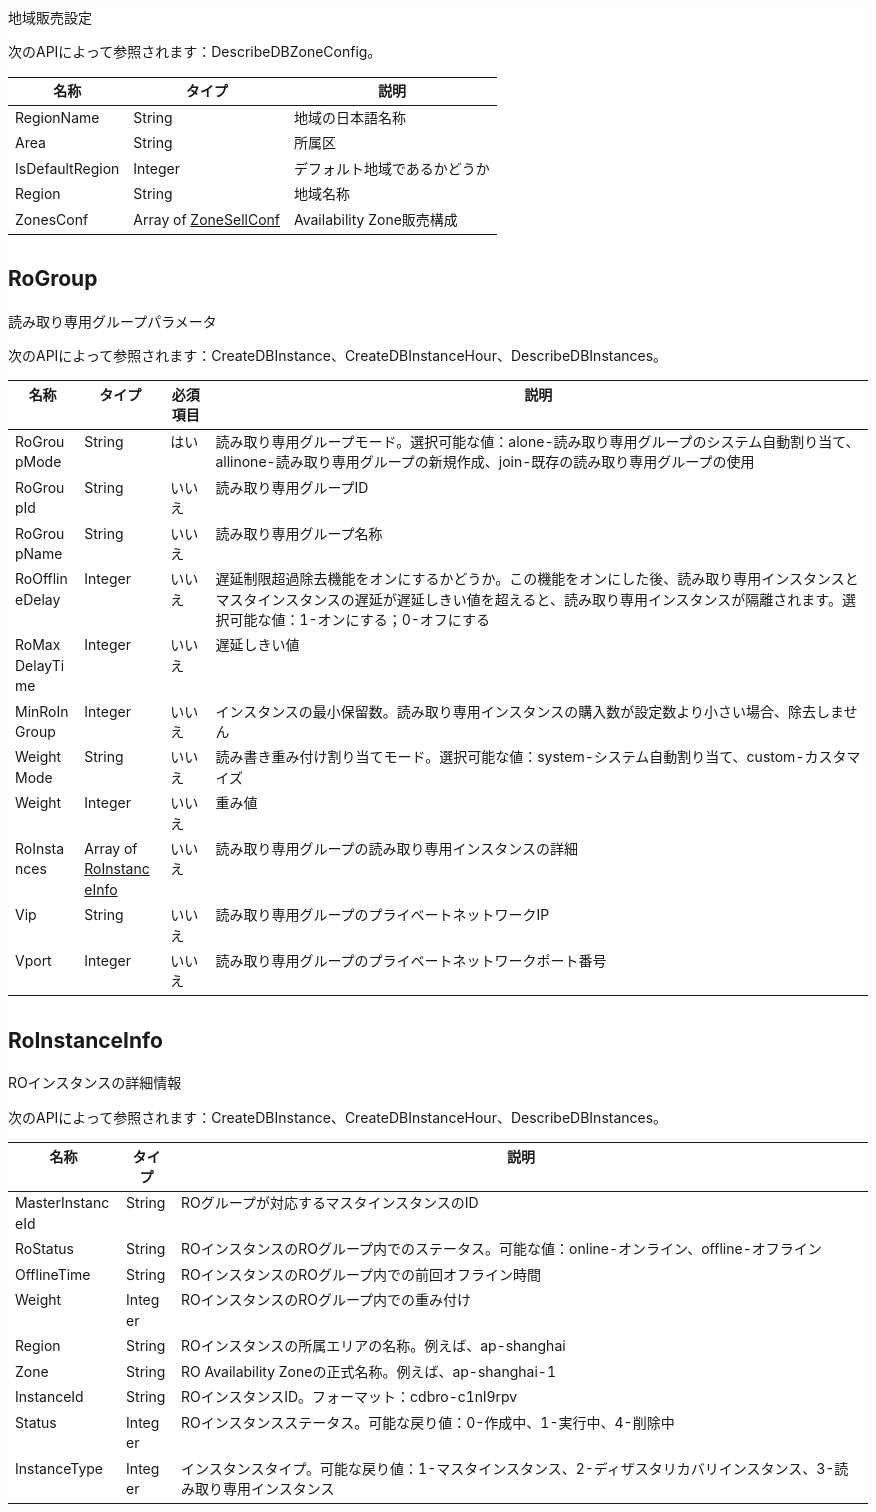 地域販売設定

次のAPIによって参照されます：DescribeDBZoneConfig。

| 名称 | タイプ |  説明 |
|------|------|-------|
| RegionName | String | 地域の日本語名称 |
| Area | String | 所属区 |
| IsDefaultRegion | Integer | デフォルト地域であるかどうか |
| Region | String | 地域名称 |
| ZonesConf | Array of [ZoneSellConf](#ZoneSellConf) | Availability Zone販売構成 |

## RoGroup

読み取り専用グループパラメータ

次のAPIによって参照されます：CreateDBInstance、CreateDBInstanceHour、DescribeDBInstances。

| 名称 | タイプ | 必須項目 | 説明 |
|------|------|----------|------|
| RoGroupMode | String | はい | 読み取り専用グループモード。選択可能な値：alone-読み取り専用グループのシステム自動割り当て、allinone-読み取り専用グループの新規作成、join-既存の読み取り専用グループの使用 |
| RoGroupId | String | いいえ | 読み取り専用グループID |
| RoGroupName | String | いいえ | 読み取り専用グループ名称 |
| RoOfflineDelay | Integer | いいえ | 遅延制限超過除去機能をオンにするかどうか。この機能をオンにした後、読み取り専用インスタンスとマスタインスタンスの遅延が遅延しきい値を超えると、読み取り専用インスタンスが隔離されます。選択可能な値：1-オンにする；0-オフにする |
| RoMaxDelayTime | Integer | いいえ | 遅延しきい値 |
| MinRoInGroup | Integer | いいえ | インスタンスの最小保留数。読み取り専用インスタンスの購入数が設定数より小さい場合、除去しません |
| WeightMode | String | いいえ | 読み書き重み付け割り当てモード。選択可能な値：system-システム自動割り当て、custom-カスタマイズ |
| Weight | Integer | いいえ | 重み値 |
| RoInstances | Array of [RoInstanceInfo](#RoInstanceInfo) | いいえ | 読み取り専用グループの読み取り専用インスタンスの詳細 |
| Vip | String | いいえ | 読み取り専用グループのプライベートネットワークIP |
| Vport | Integer | いいえ | 読み取り専用グループのプライベートネットワークポート番号 |

## RoInstanceInfo

ROインスタンスの詳細情報

次のAPIによって参照されます：CreateDBInstance、CreateDBInstanceHour、DescribeDBInstances。

| 名称 | タイプ |  説明 |
|------|------|-------|
| MasterInstanceId | String | ROグループが対応するマスタインスタンスのID |
| RoStatus | String | ROインスタンスのROグループ内でのステータス。可能な値：online-オンライン、offline-オフライン |
| OfflineTime | String | ROインスタンスのROグループ内での前回オフライン時間 |
| Weight | Integer | ROインスタンスのROグループ内での重み付け |
| Region | String | ROインスタンスの所属エリアの名称。例えば、ap-shanghai |
| Zone | String | RO Availability Zoneの正式名称。例えば、ap-shanghai-1 |
| InstanceId | String | ROインスタンスID。フォーマット：cdbro-c1nl9rpv |
| Status | Integer | ROインスタンスステータス。可能な戻り値：0-作成中、1-実行中、4-削除中 |
| InstanceType | Integer | インスタンスタイプ。可能な戻り値：1-マスタインスタンス、2-ディザスタリカバリインスタンス、3-読み取り専用インスタンス |